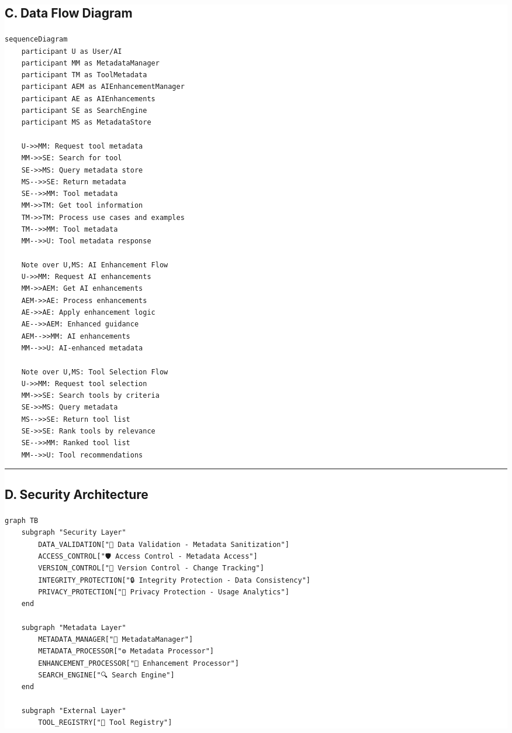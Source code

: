 ## C. Data Flow Diagram

```mermaid
sequenceDiagram
    participant U as User/AI
    participant MM as MetadataManager
    participant TM as ToolMetadata
    participant AEM as AIEnhancementManager
    participant AE as AIEnhancements
    participant SE as SearchEngine
    participant MS as MetadataStore

    U->>MM: Request tool metadata
    MM->>SE: Search for tool
    SE->>MS: Query metadata store
    MS-->>SE: Return metadata
    SE-->>MM: Tool metadata
    MM->>TM: Get tool information
    TM->>TM: Process use cases and examples
    TM-->>MM: Tool metadata
    MM-->>U: Tool metadata response

    Note over U,MS: AI Enhancement Flow
    U->>MM: Request AI enhancements
    MM->>AEM: Get AI enhancements
    AEM->>AE: Process enhancements
    AE->>AE: Apply enhancement logic
    AE-->>AEM: Enhanced guidance
    AEM-->>MM: AI enhancements
    MM-->>U: AI-enhanced metadata

    Note over U,MS: Tool Selection Flow
    U->>MM: Request tool selection
    MM->>SE: Search tools by criteria
    SE->>MS: Query metadata
    MS-->>SE: Return tool list
    SE->>SE: Rank tools by relevance
    SE-->>MM: Ranked tool list
    MM-->>U: Tool recommendations
```

---

## D. Security Architecture

```mermaid
graph TB
    subgraph "Security Layer"
        DATA_VALIDATION["🔐 Data Validation - Metadata Sanitization"]
        ACCESS_CONTROL["🛡️ Access Control - Metadata Access"]
        VERSION_CONTROL["📝 Version Control - Change Tracking"]
        INTEGRITY_PROTECTION["🔒 Integrity Protection - Data Consistency"]
        PRIVACY_PROTECTION["🔐 Privacy Protection - Usage Analytics"]
    end

    subgraph "Metadata Layer"
        METADATA_MANAGER["🚀 MetadataManager"]
        METADATA_PROCESSOR["⚙️ Metadata Processor"]
        ENHANCEMENT_PROCESSOR["🧠 Enhancement Processor"]
        SEARCH_ENGINE["🔍 Search Engine"]
    end

    subgraph "External Layer"
        TOOL_REGISTRY["🔧 Tool Registry"]
```